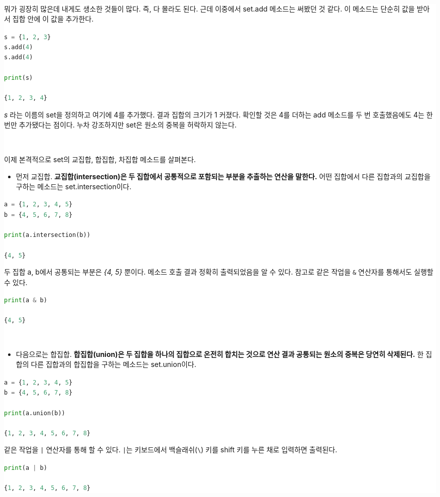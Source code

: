 뭐가 굉장히 많은데 내게도 생소한 것들이 많다. 즉, 다 몰라도 된다. 근데 이중에서 set.add 메소드는 써봤던 것 같다. 이 메소드는 단순히 값을 받아서 집합 안에 이 값을 추가한다.

```python
s = {1, 2, 3}
s.add(4)
s.add(4)

print(s)

{1, 2, 3, 4}
```

_s_ 라는 이름의 set을 정의하고 여기에 4를 추가했다. 결과 집합의 크기가 1 커졌다. 확인할 것은 4를 더하는 add 메소드를 두 번 호출했음에도 4는 한 번만 추가됐다는 점이다. 누차 강조하지만 set은 원소의 중복을 허락하지 않는다.

<br>

이제 본격적으로 set의 교집합, 합집합, 차집합 메소드를 살펴본다.

* 먼저 교집합. **교집합(intersection)은 두 집합에서 공통적으로 포함되는 부분을 추출하는 연산을 말한다.** 어떤 집합에서 다른 집합과의 교집합을 구하는 메소드는 set.intersection이다.

```python
a = {1, 2, 3, 4, 5}
b = {4, 5, 6, 7, 8}

print(a.intersection(b))

{4, 5}
```

두 집합 a, b에서 공통되는 부분은 _{4, 5}_ 뿐이다. 메소드 호출 결과 정확히 출력되었음을 알 수 있다. 참고로 같은 작업을 `&` 연산자를 통해서도 실행할 수 있다.

```python
print(a & b)

{4, 5}
```

<br>

* 다음으로는 합집합. **합집합(union)은 두 집합을 하나의 집합으로 온전히 합치는 것으로 연산 결과 공통되는 원소의 중복은 당연히 삭제된다.** 한 집합의 다른 집합과의 합집합을 구하는 메소드는 set.union이다.

```python
a = {1, 2, 3, 4, 5}
b = {4, 5, 6, 7, 8}

print(a.union(b))

{1, 2, 3, 4, 5, 6, 7, 8}
```

같은 작업을 `|` 연산자를 통해 할 수 있다. `|`는 키보드에서 백슬래쉬(`\`) 키를 shift 키를 누른 채로 입력하면 출력된다.


```python
print(a | b)

{1, 2, 3, 4, 5, 6, 7, 8}
```
